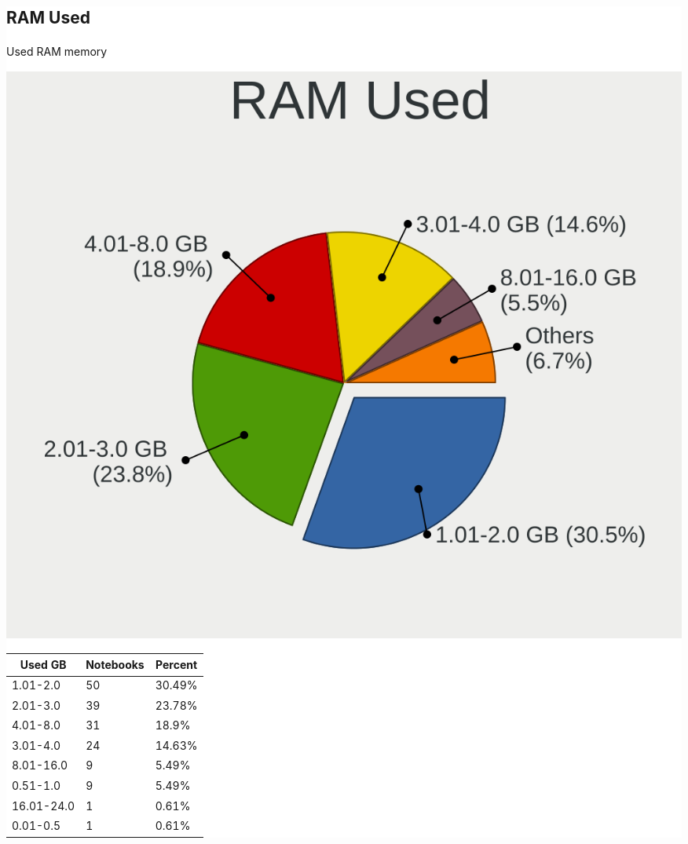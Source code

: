 RAM Used
--------

Used RAM memory

![RAM Used](./images/pie_chart/node_ram_used.svg)


| Used GB    | Notebooks | Percent |
|------------|-----------|---------|
| 1.01-2.0   | 50        | 30.49%  |
| 2.01-3.0   | 39        | 23.78%  |
| 4.01-8.0   | 31        | 18.9%   |
| 3.01-4.0   | 24        | 14.63%  |
| 8.01-16.0  | 9         | 5.49%   |
| 0.51-1.0   | 9         | 5.49%   |
| 16.01-24.0 | 1         | 0.61%   |
| 0.01-0.5   | 1         | 0.61%   |
